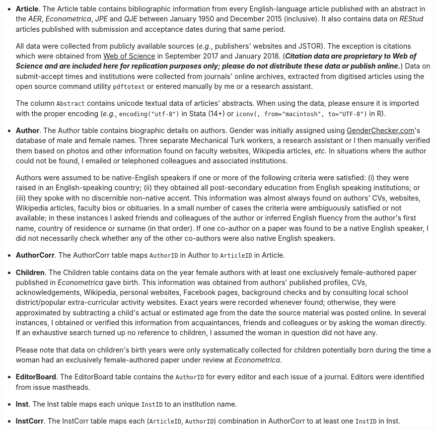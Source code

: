 *	**Article**. The Article table contains bibliographic information from every English-language article published with an abstract in the *AER*, *Econometrica*, *JPE* and *QJE* between January 1950 and December 2015 (inclusive). It also contains data on *REStud* articles published with submission and acceptance dates during that same period.
	
	All data were collected from publicly available sources (*e.g.*, publishers' websites and JSTOR). The exception is citations which were obtained from [Web of Science](https://login.webofknowledge.com) in September 2017 and January 2018. (***Citation data are proprietary to Web of Science and are included here for replication purposes only; please do not distribute these data or publish online.***) Data on submit-accept times and institutions were collected from journals' online archives, extracted from digitised articles using the open source command utility `pdftotext` or entered manually by me or a research assistant.
	
	The column `Abstract` contains unicode textual data of articles' abstracts. When using the data, please ensure it is imported with the proper encoding (*e.g.*, `encoding("utf-8")` in Stata (14+) or `iconv(, from="macintosh", to="UTF-8")` in R).

*	**Author**. The Author table contains biographic details on authors. Gender was initially assigned using [GenderChecker.com](https://genderchecker.com)'s database of male and female names. Three separate Mechanical Turk workers, a research assistant or I then manually verified them based on photos and other information found on faculty websites, Wikipedia articles, *etc.* In situations where the author could not be found, I emailed or telephoned colleagues and associated institutions.

	Authors were assumed to be native-English speakers if one or more of the following criteria were satisfied: (i) they were raised in an English-speaking country; (ii) they obtained all post-secondary education from English speaking institutions; or (iii) they spoke with no discernible non-native accent. This information was almost always found on authors' CVs, websites, Wikipedia articles, faculty bios or obituaries. In a small number of cases the criteria were ambiguously satisfied or not available; in these instances I asked friends and colleagues of the author or inferred English fluency from the author's first name, country of residence or surname (in that order). If one co-author on a paper was found to be a native English speaker, I did not necessarily check whether any of the other co-authors were also native English speakers.

*	**AuthorCorr**. The AuthorCorr table maps `AuthorID` in Author to `ArticleID` in Article.

*	**Children**. The Children table contains data on the year female authors with at least one exclusively female-authored paper published in *Econometrica* gave birth. This information was obtained from authors' published profiles, CVs, acknowledgements, Wikipedia, personal websites, Facebook pages, background checks and by consulting local school district/popular extra-curricular activity websites. Exact years were recorded whenever found; otherwise, they were approximated by subtracting a child's actual or estimated age from the date the source material was posted online. In several instances, I obtained or verified this information from acquaintances, friends and colleagues or by asking the woman directly. If an exhaustive search turned up no reference to children, I assumed the woman in question did not have any.

	Please note that data on children's birth years were only systematically collected for children potentially born during the time a woman had an exclusively female-authored paper under review at *Econometrica*.

*	**EditorBoard**. The EditorBoard table contains the `AuthorID` for every editor and each issue of a journal. Editors were identified from issue mastheads.

*	**Inst**. The Inst table maps each unique `InstID` to an institution name.

*	**InstCorr**. The InstCorr table maps each (`ArticleID`, `AuthorID`) combination in AuthorCorr to at least one `InstID` in Inst.
